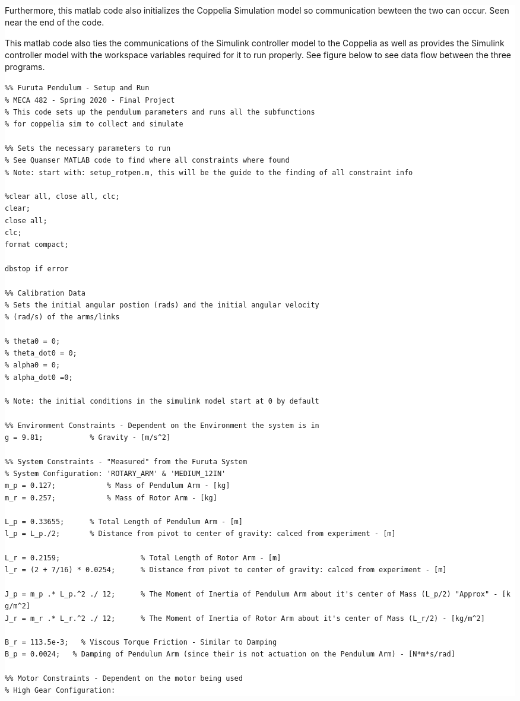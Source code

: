 Furthermore, this matlab code also initializes the Coppelia Simulation model so communication bewteen the two can occur. Seen near the 
end of the code.

This matlab code also ties the communications of the Simulink controller model to the Coppelia as well as provides the Simulink 
controller model with the workspace variables required for it to run properly. See figure below to see data flow between the three 
programs.

```
%% Furuta Pendulum - Setup and Run
% MECA 482 - Spring 2020 - Final Project
% This code sets up the pendulum parameters and runs all the subfunctions
% for coppelia sim to collect and simulate

%% Sets the necessary parameters to run
% See Quanser MATLAB code to find where all constraints where found
% Note: start with: setup_rotpen.m, this will be the guide to the finding of all constraint info

%clear all, close all, clc;
clear;
close all;
clc;
format compact; 

dbstop if error

%% Calibration Data
% Sets the initial angular postion (rads) and the initial angular velocity
% (rad/s) of the arms/links

% theta0 = 0;       
% theta_dot0 = 0;
% alpha0 = 0;
% alpha_dot0 =0;

% Note: the initial conditions in the simulink model start at 0 by default

%% Environment Constraints - Dependent on the Environment the system is in
g = 9.81;           % Gravity - [m/s^2]

%% System Constraints - "Measured" from the Furuta System
% System Configuration: 'ROTARY_ARM' & 'MEDIUM_12IN'
m_p = 0.127;            % Mass of Pendulum Arm - [kg]
m_r = 0.257;            % Mass of Rotor Arm - [kg]

L_p = 0.33655;      % Total Length of Pendulum Arm - [m]
l_p = L_p./2;       % Distance from pivot to center of gravity: calced from experiment - [m]

L_r = 0.2159;                   % Total Length of Rotor Arm - [m]
l_r = (2 + 7/16) * 0.0254;      % Distance from pivot to center of gravity: calced from experiment - [m]

J_p = m_p .* L_p.^2 ./ 12;      % The Moment of Inertia of Pendulum Arm about it's center of Mass (L_p/2) "Approx" - [kg/m^2]
J_r = m_r .* L_r.^2 ./ 12;      % The Moment of Inertia of Rotor Arm about it's center of Mass (L_r/2) - [kg/m^2]

B_r = 113.5e-3;   % Viscous Torque Friction - Similar to Damping
B_p = 0.0024;   % Damping of Pendulum Arm (since their is not actuation on the Pendulum Arm) - [N*m*s/rad]

%% Motor Constraints - Dependent on the motor being used
% High Gear Configuration:
```